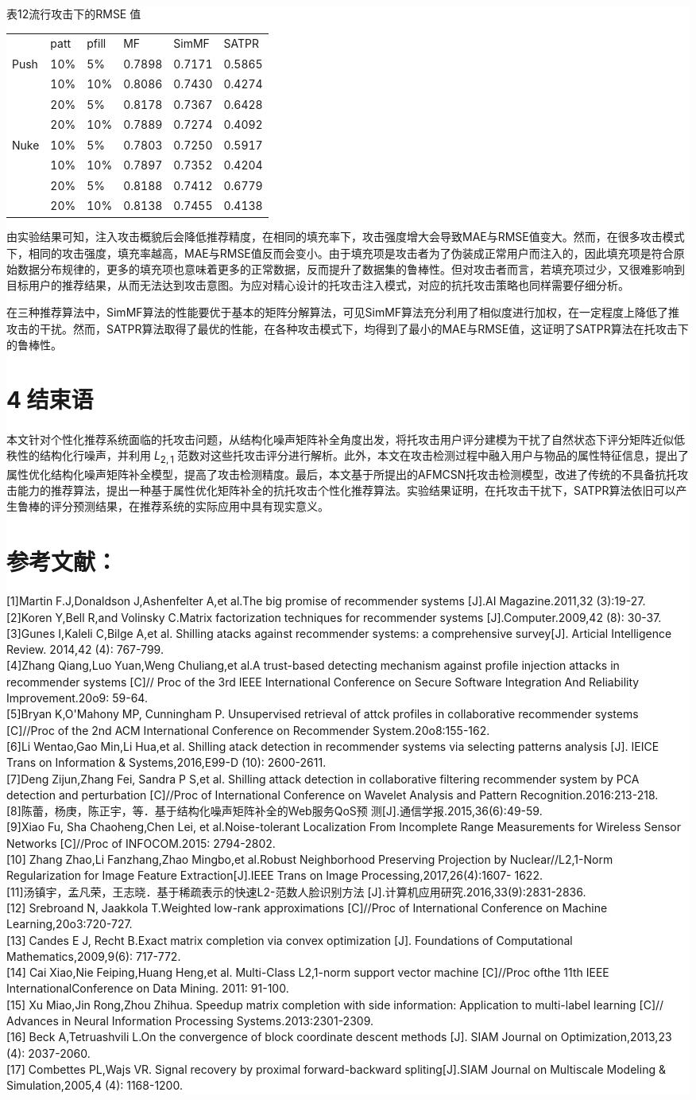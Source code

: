 表12流行攻击下的RMSE 值  

<html><body><table><tr><td></td><td>patt</td><td>pfill</td><td>MF</td><td>SimMF</td><td>SATPR</td></tr><tr><td rowspan="4">Push</td><td>10%</td><td>5%</td><td>0.7898</td><td>0.7171</td><td>0.5865</td></tr><tr><td>10%</td><td>10%</td><td>0.8086</td><td>0.7430</td><td>0.4274</td></tr><tr><td>20%</td><td>5%</td><td>0.8178</td><td>0.7367</td><td>0.6428</td></tr><tr><td>20%</td><td>10%</td><td>0.7889</td><td>0.7274</td><td>0.4092</td></tr><tr><td rowspan="4">Nuke</td><td>10%</td><td>5%</td><td>0.7803</td><td>0.7250</td><td>0.5917</td></tr><tr><td>10%</td><td>10%</td><td>0.7897</td><td>0.7352</td><td>0.4204</td></tr><tr><td>20%</td><td>5%</td><td>0.8188</td><td>0.7412</td><td>0.6779</td></tr><tr><td>20%</td><td>10%</td><td>0.8138</td><td>0.7455</td><td>0.4138</td></tr></table></body></html>

由实验结果可知，注入攻击概貌后会降低推荐精度，在相同的填充率下，攻击强度增大会导致MAE与RMSE值变大。然而，在很多攻击模式下，相同的攻击强度，填充率越高，MAE与RMSE值反而会变小。由于填充项是攻击者为了伪装成正常用户而注入的，因此填充项是符合原始数据分布规律的，更多的填充项也意味着更多的正常数据，反而提升了数据集的鲁棒性。但对攻击者而言，若填充项过少，又很难影响到目标用户的推荐结果，从而无法达到攻击意图。为应对精心设计的托攻击注入模式，对应的抗托攻击策略也同样需要仔细分析。

在三种推荐算法中，SimMF算法的性能要优于基本的矩阵分解算法，可见SimMF算法充分利用了相似度进行加权，在一定程度上降低了推攻击的干扰。然而，SATPR算法取得了最优的性能，在各种攻击模式下，均得到了最小的MAE与RMSE值，这证明了SATPR算法在托攻击下的鲁棒性。

# 4 结束语

本文针对个性化推荐系统面临的托攻击问题，从结构化噪声矩阵补全角度出发，将托攻击用户评分建模为干扰了自然状态下评分矩阵近似低秩性的结构化行噪声，并利用 $L _ { 2 , 1 }$ 范数对这些托攻击评分进行解析。此外，本文在攻击检测过程中融入用户与物品的属性特征信息，提出了属性优化结构化噪声矩阵补全模型，提高了攻击检测精度。最后，本文基于所提出的AFMCSN托攻击检测模型，改进了传统的不具备抗托攻击能力的推荐算法，提出一种基于属性优化矩阵补全的抗托攻击个性化推荐算法。实验结果证明，在托攻击干扰下，SATPR算法依旧可以产生鲁棒的评分预测结果，在推荐系统的实际应用中具有现实意义。

# 参考文献：

[1]Martin F.J,Donaldson J,Ashenfelter A,et al.The big promise of recommender systems [J].AI Magazine.2011,32 (3):19-27.   
[2]Koren Y,Bell R,and Volinsky C.Matrix factorization techniques for recommender systems [J].Computer.2009,42 (8): 30-37.   
[3]Gunes I,Kaleli C,Bilge A,et al. Shilling atacks against recommender systems: a comprehensive survey[J]. Articial Intelligence Review. 2014,42 (4): 767-799.   
[4]Zhang Qiang,Luo Yuan,Weng Chuliang,et al.A trust-based detecting mechanism against profile injection attacks in recommender systems [C]// Proc of the 3rd IEEE International Conference on Secure Software Integration And Reliability Improvement.20o9: 59-64.   
[5]Bryan K,O'Mahony MP, Cunningham P. Unsupervised retrieval of attck profiles in collaborative recommender systems [C]//Proc of the 2nd ACM International Conference on Recommender System.20o8:155-162.   
[6]Li Wentao,Gao Min,Li Hua,et al. Shilling atack detection in recommender systems via selecting patterns analysis [J]. IEICE Trans on Information & Systems,2016,E99-D (10): 2600-2611.   
[7]Deng Zijun,Zhang Fei, Sandra P S,et al. Shilling attack detection in collaborative filtering recommender system by PCA detection and perturbation [C]//Proc of International Conference on Wavelet Analysis and Pattern Recognition.2016:213-218.   
[8]陈蕾，杨庚，陈正宇，等．基于结构化噪声矩阵补全的Web服务QoS预 测[J].通信学报.2015,36(6):49-59.   
[9]Xiao Fu, Sha Chaoheng,Chen Lei, et al.Noise-tolerant Localization From Incomplete Range Measurements for Wireless Sensor Networks [C]//Proc of INFOCOM.2015: 2794-2802.   
[10] Zhang Zhao,Li Fanzhang,Zhao Mingbo,et al.Robust Neighborhood Preserving Projection by Nuclear//L2,1-Norm Regularization for Image Feature Extraction[J].IEEE Trans on Image Processing,2017,26(4):1607- 1622.   
[11]汤镇宇，孟凡荣，王志晓．基于稀疏表示的快速L2-范数人脸识别方法 [J].计算机应用研究.2016,33(9):2831-2836.   
[12] Srebroand N, Jaakkola T.Weighted low-rank approximations [C]//Proc of International Conference on Machine Learning,20o3:720-727.   
[13] Candes E J, Recht B.Exact matrix completion via convex optimization [J]. Foundations of Computational Mathematics,2009,9(6): 717-772.   
[14] Cai Xiao,Nie Feiping,Huang Heng,et al. Multi-Class L2,1-norm support vector machine [C]//Proc ofthe 11th IEEE InternationalConference on Data Mining. 2011: 91-100.   
[15] Xu Miao,Jin Rong,Zhou Zhihua. Speedup matrix completion with side information: Application to multi-label learning [C]// Advances in Neural Information Processing Systems.2013:2301-2309.   
[16] Beck A,Tetruashvili L.On the convergence of block coordinate descent methods [J]. SIAM Journal on Optimization,2013,23 (4): 2037-2060.   
[17] Combettes PL,Wajs VR. Signal recovery by proximal forward-backward spliting[J].SIAM Journal on Multiscale Modeling & Simulation,2005,4 (4): 1168-1200.   